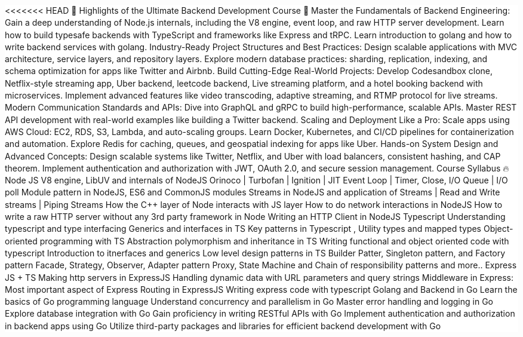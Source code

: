 <<<<<<< HEAD
🚀 Highlights of the Ultimate Backend Development Course 🚀
Master the Fundamentals of Backend Engineering:
Gain a deep understanding of Node.js internals, including the V8 engine, event loop, and raw HTTP server development.
Learn how to build typesafe backends with TypeScript and frameworks like Express and tRPC.
Learn introduction to golang and how to write backend services with golang.
Industry-Ready Project Structures and Best Practices:
Design scalable applications with MVC architecture, service layers, and repository layers.
Explore modern database practices: sharding, replication, indexing, and schema optimization for apps like Twitter and Airbnb.
Build Cutting-Edge Real-World Projects:
Develop Codesandbox clone, Netflix-style streaming app, Uber backend, leetcode backend, Live streaming platform, and a hotel booking backend with microservices.
Implement advanced features like video transcoding, adaptive streaming, and RTMP protocol for live streams.
Modern Communication Standards and APIs:
Dive into GraphQL and gRPC to build high-performance, scalable APIs.
Master REST API development with real-world examples like building a Twitter backend.
Scaling and Deployment Like a Pro:
Scale apps using AWS Cloud: EC2, RDS, S3, Lambda, and auto-scaling groups.
Learn Docker, Kubernetes, and CI/CD pipelines for containerization and automation.
Explore Redis for caching, queues, and geospatial indexing for apps like Uber.
Hands-on System Design and Advanced Concepts:
Design scalable systems like Twitter, Netflix, and Uber with load balancers, consistent hashing, and CAP theorem.
Implement authentication and authorization with JWT, OAuth 2.0, and secure session management.
Course Syllabus 🔥
Node JS
V8 engine, LibUV and internals of NodeJS
Orinoco | Turbofan | Ignition | JIT
Event Loop | Timer, Close, I/O Queue | I/O poll
Module pattern in NodeJS, ES6 and CommonJS modules
Streams in NodeJS and application of Streams | Read and Write streams | Piping Streams
How the C++ layer of Node interacts with JS layer
How to do network interactions in NodeJS
How to write a raw HTTP server without any 3rd party framework in Node
Writing an HTTP Client in NodeJS
Typescript
Understanding typescript and type interfacing
Generics and interfaces in TS
Key patterns in Typescript , Utility types and mapped types
Object-oriented programming with TS
Abstraction polymorphism and inheritance in TS
Writing functional and object oriented code with typescript
Introduction to itnerfaces and generics
Low level design patterns in TS
Builder Patter, Singleton pattern, and Factory pattern
Facade, Strategy, Observer, Adapter pattern
Proxy, State Machine and Chain of responsibility patterns and more..
Express JS + TS
Making http servers in ExpressJS
Handling dynamic data with URL parameters and query strings
Middleware in Express: Most important aspect of Express
Routing in ExpressJS
Writing express code with typescript
Golang and Backend in Go
Learn the basics of Go programming language
Understand concurrency and parallelism in Go
Master error handling and logging in Go
Explore database integration with Go
Gain proficiency in writing RESTful APIs with Go
Implement authentication and authorization in backend apps using Go
Utilize third-party packages and libraries for efficient backend development with Go